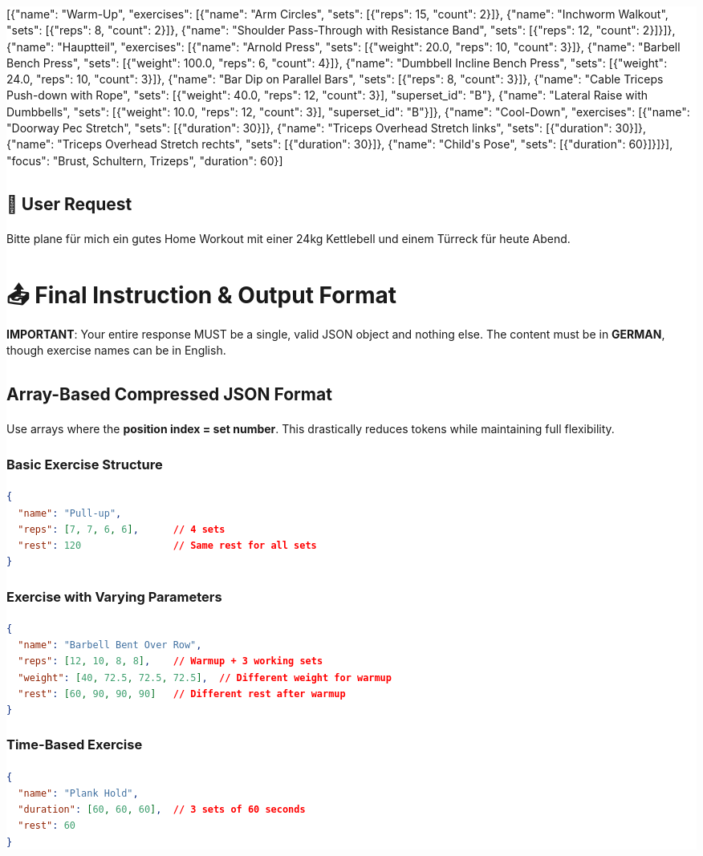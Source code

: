 [{"name": "Warm-Up", "exercises": [{"name": "Arm Circles", "sets": [{"reps": 15, "count": 2}]}, {"name": "Inchworm Walkout", "sets": [{"reps": 8, "count": 2}]}, {"name": "Shoulder Pass-Through with Resistance Band", "sets": [{"reps": 12, "count": 2}]}]}, {"name": "Hauptteil", "exercises": [{"name": "Arnold Press", "sets": [{"weight": 20.0, "reps": 10, "count": 3}]}, {"name": "Barbell Bench Press", "sets": [{"weight": 100.0, "reps": 6, "count": 4}]}, {"name": "Dumbbell Incline Bench Press", "sets": [{"weight": 24.0, "reps": 10, "count": 3}]}, {"name": "Bar Dip on Parallel Bars", "sets": [{"reps": 8, "count": 3}]}, {"name": "Cable Triceps Push-down with Rope", "sets": [{"weight": 40.0, "reps": 12, "count": 3}], "superset_id": "B"}, {"name": "Lateral Raise with Dumbbells", "sets": [{"weight": 10.0, "reps": 12, "count": 3}], "superset_id": "B"}]}, {"name": "Cool-Down", "exercises": [{"name": "Doorway Pec Stretch", "sets": [{"duration": 30}]}, {"name": "Triceps Overhead Stretch links", "sets": [{"duration": 30}]}, {"name": "Triceps Overhead Stretch rechts", "sets": [{"duration": 30}]}, {"name": "Child's Pose", "sets": [{"duration": 60}]}]}], "focus": "Brust, Schultern, Trizeps", "duration": 60}]



## 💬 User Request
Bitte plane für mich ein gutes Home Workout mit einer 24kg Kettlebell und einem Türreck für heute Abend.

# 📤 Final Instruction & Output Format

**IMPORTANT**: Your entire response MUST be a single, valid JSON object and nothing else. The content must be in **GERMAN**, though exercise names can be in English.

## Array-Based Compressed JSON Format

Use arrays where the **position index = set number**. This drastically reduces tokens while maintaining full flexibility.

### Basic Exercise Structure
```json
{
  "name": "Pull-up",
  "reps": [7, 7, 6, 6],      // 4 sets
  "rest": 120                // Same rest for all sets
}
```

### Exercise with Varying Parameters
```json
{
  "name": "Barbell Bent Over Row",
  "reps": [12, 10, 8, 8],    // Warmup + 3 working sets
  "weight": [40, 72.5, 72.5, 72.5],  // Different weight for warmup
  "rest": [60, 90, 90, 90]   // Different rest after warmup
}
```

### Time-Based Exercise
```json
{
  "name": "Plank Hold",
  "duration": [60, 60, 60],  // 3 sets of 60 seconds
  "rest": 60
}
```
